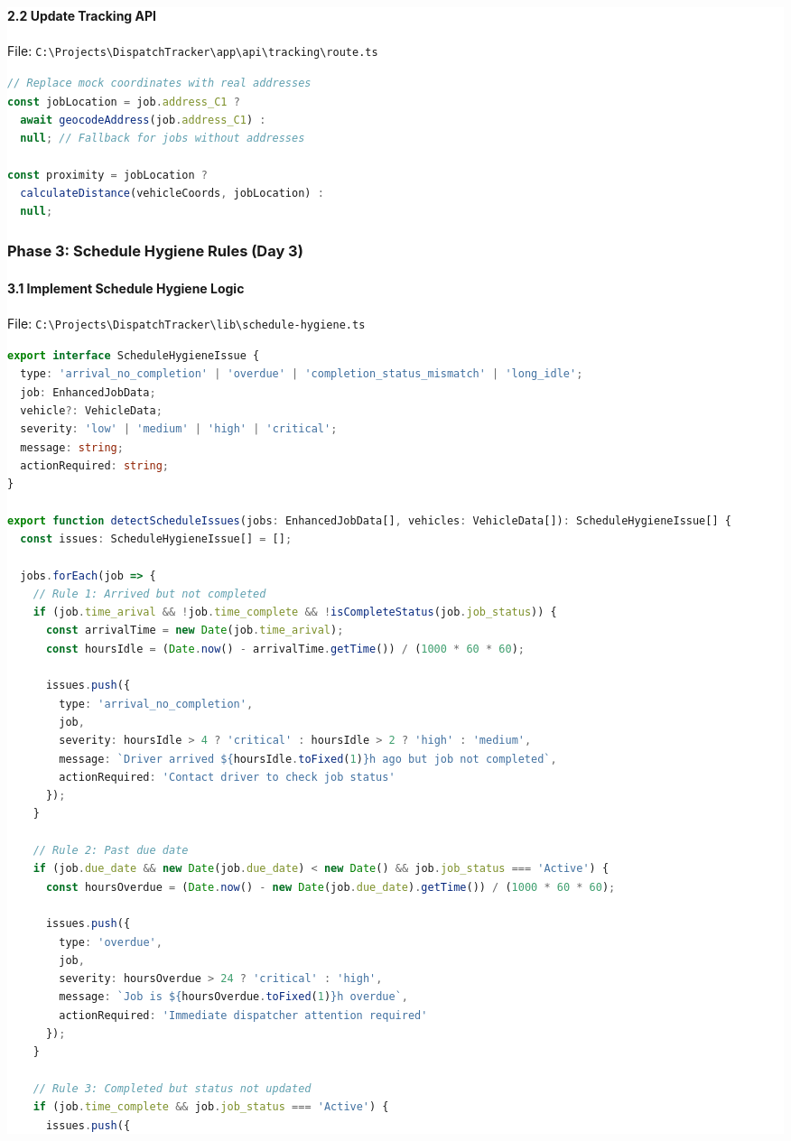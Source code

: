 #### **2.2 Update Tracking API**
File: `C:\Projects\DispatchTracker\app\api\tracking\route.ts`

```typescript
// Replace mock coordinates with real addresses
const jobLocation = job.address_C1 ? 
  await geocodeAddress(job.address_C1) : 
  null; // Fallback for jobs without addresses

const proximity = jobLocation ? 
  calculateDistance(vehicleCoords, jobLocation) : 
  null;
```

### **Phase 3: Schedule Hygiene Rules (Day 3)**

#### **3.1 Implement Schedule Hygiene Logic**
File: `C:\Projects\DispatchTracker\lib\schedule-hygiene.ts`

```typescript
export interface ScheduleHygieneIssue {
  type: 'arrival_no_completion' | 'overdue' | 'completion_status_mismatch' | 'long_idle';
  job: EnhancedJobData;
  vehicle?: VehicleData;
  severity: 'low' | 'medium' | 'high' | 'critical';
  message: string;
  actionRequired: string;
}

export function detectScheduleIssues(jobs: EnhancedJobData[], vehicles: VehicleData[]): ScheduleHygieneIssue[] {
  const issues: ScheduleHygieneIssue[] = [];
  
  jobs.forEach(job => {
    // Rule 1: Arrived but not completed
    if (job.time_arival && !job.time_complete && !isCompleteStatus(job.job_status)) {
      const arrivalTime = new Date(job.time_arival);
      const hoursIdle = (Date.now() - arrivalTime.getTime()) / (1000 * 60 * 60);
      
      issues.push({
        type: 'arrival_no_completion',
        job,
        severity: hoursIdle > 4 ? 'critical' : hoursIdle > 2 ? 'high' : 'medium',
        message: `Driver arrived ${hoursIdle.toFixed(1)}h ago but job not completed`,
        actionRequired: 'Contact driver to check job status'
      });
    }
    
    // Rule 2: Past due date
    if (job.due_date && new Date(job.due_date) < new Date() && job.job_status === 'Active') {
      const hoursOverdue = (Date.now() - new Date(job.due_date).getTime()) / (1000 * 60 * 60);
      
      issues.push({
        type: 'overdue',
        job,
        severity: hoursOverdue > 24 ? 'critical' : 'high',
        message: `Job is ${hoursOverdue.toFixed(1)}h overdue`,
        actionRequired: 'Immediate dispatcher attention required'
      });
    }
    
    // Rule 3: Completed but status not updated
    if (job.time_complete && job.job_status === 'Active') {
      issues.push({
```